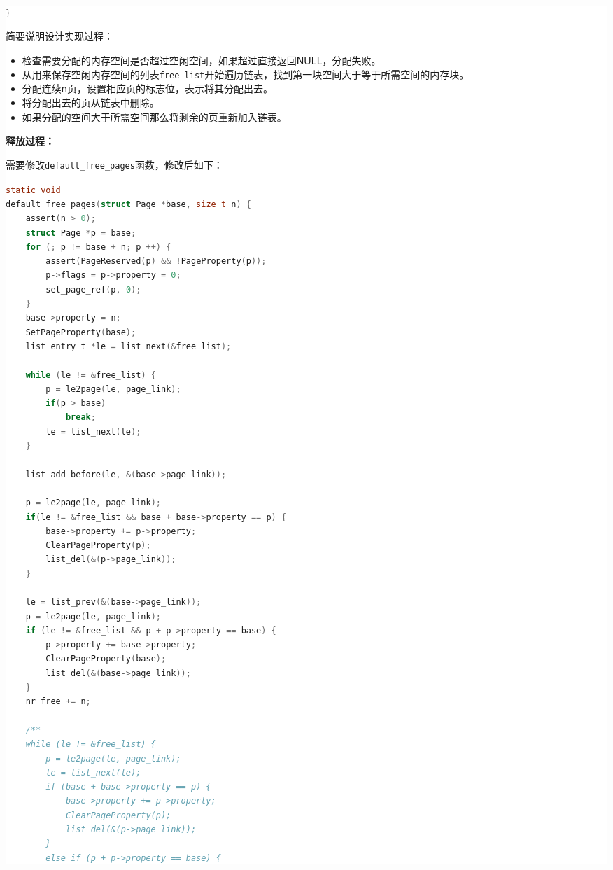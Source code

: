 ```c
}

```

简要说明设计实现过程：

- 检查需要分配的内存空间是否超过空闲空间，如果超过直接返回NULL，分配失败。
- 从用来保存空闲内存空间的列表`free_list`开始遍历链表，找到第一块空间大于等于所需空间的内存块。
- 分配连续n页，设置相应页的标志位，表示将其分配出去。
- 将分配出去的页从链表中删除。
- 如果分配的空间大于所需空间那么将剩余的页重新加入链表。

**释放过程：**

需要修改`default_free_pages`函数，修改后如下：

```c
static void
default_free_pages(struct Page *base, size_t n) {
    assert(n > 0);
    struct Page *p = base;
    for (; p != base + n; p ++) {
        assert(PageReserved(p) && !PageProperty(p));
        p->flags = p->property = 0;
        set_page_ref(p, 0);
    }
    base->property = n;
    SetPageProperty(base);
    list_entry_t *le = list_next(&free_list);

    while (le != &free_list) {
    	p = le2page(le, page_link);
		if(p > base)
			break;
		le = list_next(le);
	}

	list_add_before(le, &(base->page_link));

	p = le2page(le, page_link);
	if(le != &free_list && base + base->property == p) {
		base->property += p->property;
		ClearPageProperty(p);
		list_del(&(p->page_link));
	}

	le = list_prev(&(base->page_link));
	p = le2page(le, page_link);
	if (le != &free_list && p + p->property == base) {
		p->property += base->property;
		ClearPageProperty(base);
		list_del(&(base->page_link));
	}
	nr_free += n;

    /**
    while (le != &free_list) {
        p = le2page(le, page_link);
        le = list_next(le);
        if (base + base->property == p) {
            base->property += p->property;
            ClearPageProperty(p);
            list_del(&(p->page_link));
        }
        else if (p + p->property == base) {
```